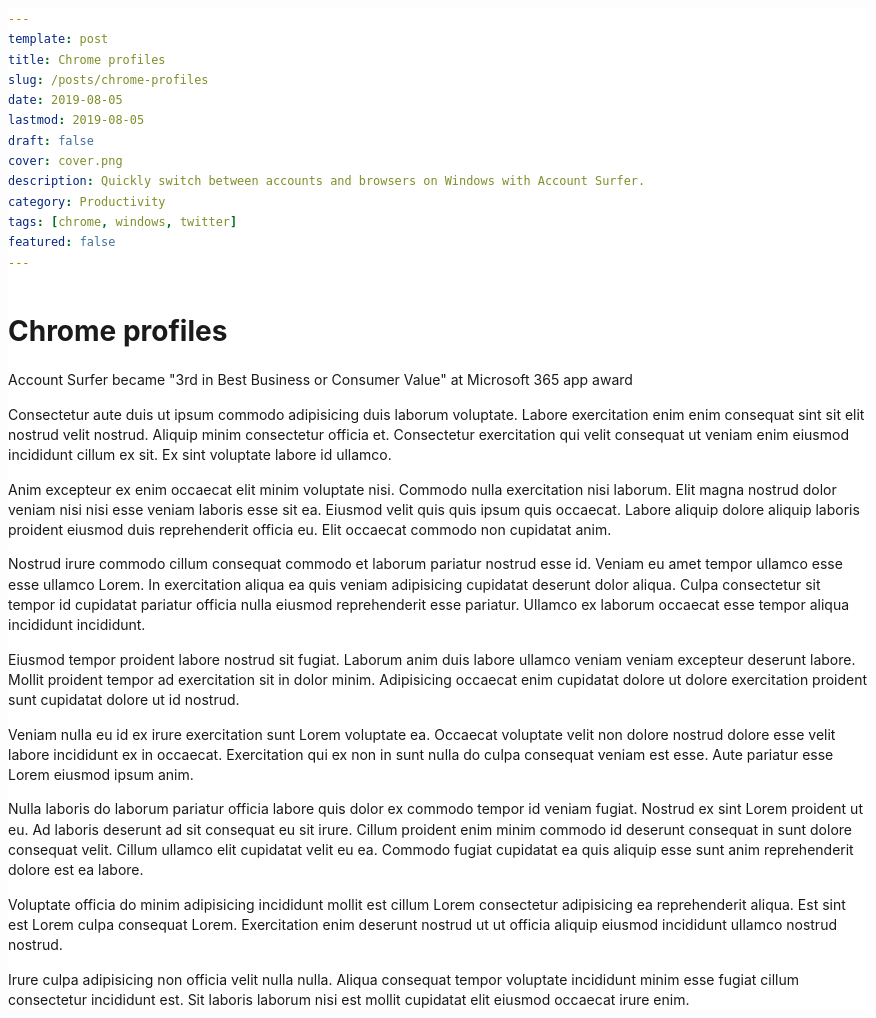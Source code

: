 ```yaml
---
template: post
title: Chrome profiles
slug: /posts/chrome-profiles
date: 2019-08-05
lastmod: 2019-08-05
draft: false
cover: cover.png
description: Quickly switch between accounts and browsers on Windows with Account Surfer.
category: Productivity
tags: [chrome, windows, twitter]
featured: false
---
```


# Chrome profiles

Account Surfer became "3rd in Best Business or Consumer Value" at Microsoft 365 app award  

Consectetur aute duis ut ipsum commodo adipisicing duis laborum voluptate. Labore exercitation enim enim consequat sint sit elit nostrud velit nostrud. Aliquip minim consectetur officia et. Consectetur exercitation qui velit consequat ut veniam enim eiusmod incididunt cillum ex sit. Ex sint voluptate labore id ullamco.

Anim excepteur ex enim occaecat elit minim voluptate nisi. Commodo nulla exercitation nisi laborum. Elit magna nostrud dolor veniam nisi nisi esse veniam laboris esse sit ea. Eiusmod velit quis quis ipsum quis occaecat. Labore aliquip dolore aliquip laboris proident eiusmod duis reprehenderit officia eu. Elit occaecat commodo non cupidatat anim.

Nostrud irure commodo cillum consequat commodo et laborum pariatur nostrud esse id. Veniam eu amet tempor ullamco esse esse ullamco Lorem. In exercitation aliqua ea quis veniam adipisicing cupidatat deserunt dolor aliqua. Culpa consectetur sit tempor id cupidatat pariatur officia nulla eiusmod reprehenderit esse pariatur. Ullamco ex laborum occaecat esse tempor aliqua incididunt incididunt.

Eiusmod tempor proident labore nostrud sit fugiat. Laborum anim duis labore ullamco veniam veniam excepteur deserunt labore. Mollit proident tempor ad exercitation sit in dolor minim. Adipisicing occaecat enim cupidatat dolore ut dolore exercitation proident sunt cupidatat dolore ut id nostrud.

Veniam nulla eu id ex irure exercitation sunt Lorem voluptate ea. Occaecat voluptate velit non dolore nostrud dolore esse velit labore incididunt ex in occaecat. Exercitation qui ex non in sunt nulla do culpa consequat veniam est esse. Aute pariatur esse Lorem eiusmod ipsum anim.

Nulla laboris do laborum pariatur officia labore quis dolor ex commodo tempor id veniam fugiat. Nostrud ex sint Lorem proident ut eu. Ad laboris deserunt ad sit consequat eu sit irure. Cillum proident enim minim commodo id deserunt consequat in sunt dolore consequat velit. Cillum ullamco elit cupidatat velit eu ea. Commodo fugiat cupidatat ea quis aliquip esse sunt anim reprehenderit dolore est ea labore.

Voluptate officia do minim adipisicing incididunt mollit est cillum Lorem consectetur adipisicing ea reprehenderit aliqua. Est sint est Lorem culpa consequat Lorem. Exercitation enim deserunt nostrud ut ut officia aliquip eiusmod incididunt ullamco nostrud nostrud.

Irure culpa adipisicing non officia velit nulla nulla. Aliqua consequat tempor voluptate incididunt minim esse fugiat cillum consectetur incididunt est. Sit laboris laborum nisi est mollit cupidatat elit eiusmod occaecat irure enim.
